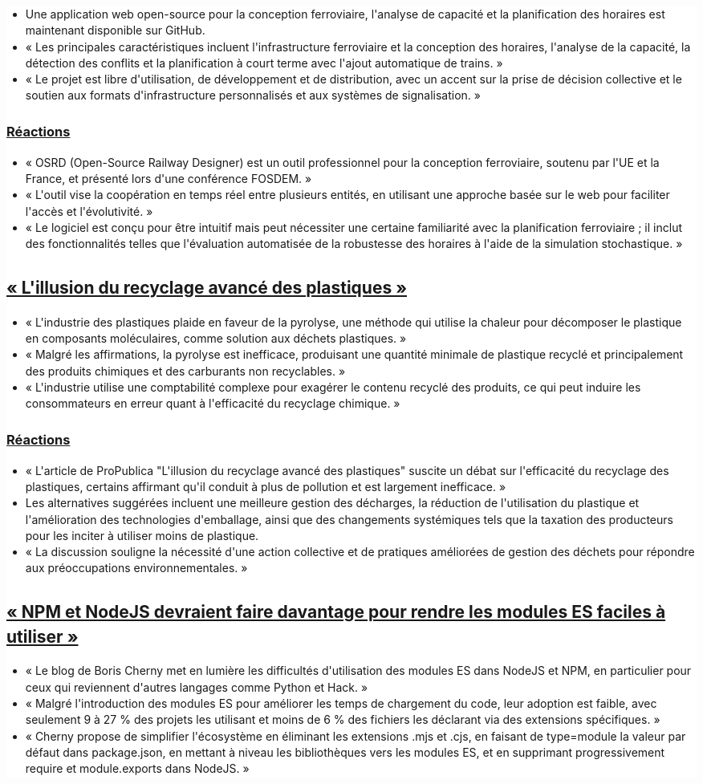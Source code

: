 - Une application web open-source pour la conception ferroviaire, l'analyse de capacité et la planification des horaires est maintenant disponible sur GitHub.
- « Les principales caractéristiques incluent l'infrastructure ferroviaire et la conception des horaires, l'analyse de la capacité, la détection des conflits et la planification à court terme avec l'ajout automatique de trains. »
- « Le projet est libre d'utilisation, de développement et de distribution, avec un accent sur la prise de décision collective et le soutien aux formats d'infrastructure personnalisés et aux systèmes de signalisation. »

### [Réactions](https://news.ycombinator.com/item?id=40733705)

- « OSRD (Open-Source Railway Designer) est un outil professionnel pour la conception ferroviaire, soutenu par l'UE et la France, et présenté lors d'une conférence FOSDEM. »
- « L'outil vise la coopération en temps réel entre plusieurs entités, en utilisant une approche basée sur le web pour faciliter l'accès et l'évolutivité. »
- « Le logiciel est conçu pour être intuitif mais peut nécessiter une certaine familiarité avec la planification ferroviaire ; il inclut des fonctionnalités telles que l'évaluation automatisée de la robustesse des horaires à l'aide de la simulation stochastique. »

## [« L'illusion du recyclage avancé des plastiques »](https://www.propublica.org/article/delusion-advanced-chemical-plastic-recycling-pyrolysis)

- « L'industrie des plastiques plaide en faveur de la pyrolyse, une méthode qui utilise la chaleur pour décomposer le plastique en composants moléculaires, comme solution aux déchets plastiques. »
- « Malgré les affirmations, la pyrolyse est inefficace, produisant une quantité minimale de plastique recyclé et principalement des produits chimiques et des carburants non recyclables. »
- « L'industrie utilise une comptabilité complexe pour exagérer le contenu recyclé des produits, ce qui peut induire les consommateurs en erreur quant à l'efficacité du recyclage chimique. »

### [Réactions](https://news.ycombinator.com/item?id=40737308)

- « L'article de ProPublica "L'illusion du recyclage avancé des plastiques" suscite un débat sur l'efficacité du recyclage des plastiques, certains affirmant qu'il conduit à plus de pollution et est largement inefficace. »
- Les alternatives suggérées incluent une meilleure gestion des décharges, la réduction de l'utilisation du plastique et l'amélioration des technologies d'emballage, ainsi que des changements systémiques tels que la taxation des producteurs pour les inciter à utiliser moins de plastique.
- « La discussion souligne la nécessité d'une action collective et de pratiques améliorées de gestion des déchets pour répondre aux préoccupations environnementales. »

## [« NPM et NodeJS devraient faire davantage pour rendre les modules ES faciles à utiliser »](https://borischerny.com/javascript,/typescript/2024/06/19/ES-Modules-Are-A-Mess.html)

- « Le blog de Boris Cherny met en lumière les difficultés d'utilisation des modules ES dans NodeJS et NPM, en particulier pour ceux qui reviennent d'autres langages comme Python et Hack. »
- « Malgré l'introduction des modules ES pour améliorer les temps de chargement du code, leur adoption est faible, avec seulement 9 à 27 % des projets les utilisant et moins de 6 % des fichiers les déclarant via des extensions spécifiques. »
- « Cherny propose de simplifier l'écosystème en éliminant les extensions .mjs et .cjs, en faisant de type=module la valeur par défaut dans package.json, en mettant à niveau les bibliothèques vers les modules ES, et en supprimant progressivement require et module.exports dans NodeJS. »
